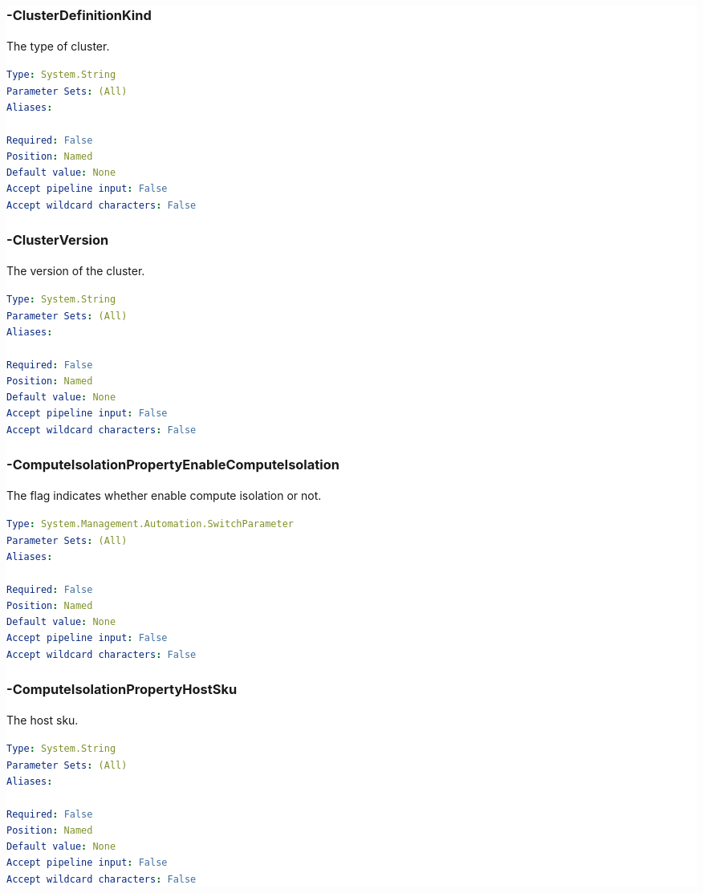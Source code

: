### -ClusterDefinitionKind
The type of cluster.

```yaml
Type: System.String
Parameter Sets: (All)
Aliases:

Required: False
Position: Named
Default value: None
Accept pipeline input: False
Accept wildcard characters: False
```

### -ClusterVersion
The version of the cluster.

```yaml
Type: System.String
Parameter Sets: (All)
Aliases:

Required: False
Position: Named
Default value: None
Accept pipeline input: False
Accept wildcard characters: False
```

### -ComputeIsolationPropertyEnableComputeIsolation
The flag indicates whether enable compute isolation or not.

```yaml
Type: System.Management.Automation.SwitchParameter
Parameter Sets: (All)
Aliases:

Required: False
Position: Named
Default value: None
Accept pipeline input: False
Accept wildcard characters: False
```

### -ComputeIsolationPropertyHostSku
The host sku.

```yaml
Type: System.String
Parameter Sets: (All)
Aliases:

Required: False
Position: Named
Default value: None
Accept pipeline input: False
Accept wildcard characters: False
```
